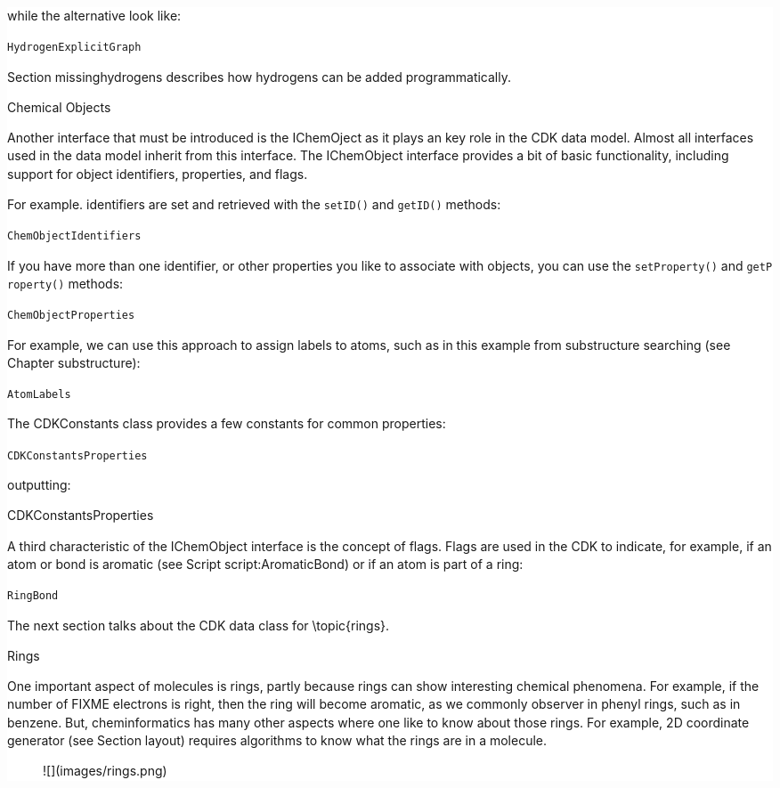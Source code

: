 while the alternative look like:

<code>HydrogenExplicitGraph</code>

Section <xref>missinghydrogens</xref> describes how hydrogens can
be added programmatically.

<section level="##" label="chemobjects">Chemical Objects</section>

Another interface that must be introduced is the <class>IChemOject</class>
as it plays an key role in the CDK data model. Almost all interfaces
used in the data model inherit from this interface. The <class>IChemObject</class>
interface provides a bit of basic functionality, including support
for object identifiers, properties, and flags.

For example. <topic>identifiers</topic> are set and retrieved with the `setID()` and
`getID()` methods:

<code>ChemObjectIdentifiers</code>

If you have more than one identifier, or other <topic>properties</topic> you like to
associate with objects, you can use the `setProperty()` and
`getProperty()` methods:

<code>ChemObjectProperties</code>

For example, we can use this approach to assign labels to atoms, such as in this
example from substructure searching (see Chapter <xref>substructure</xref>):

<code>AtomLabels</code>

The <class>CDKConstants</class> class provides a few constants for common properties:

<code>CDKConstantsProperties</code>

outputting:

<out>CDKConstantsProperties</out>

A third characteristic of the <class>IChemObject</class> interface is the concept of
<topic>flags</topic>. Flags are used in the CDK to indicate, for example, if
an atom or bond is aromatic (see Script <xref>script:AromaticBond</xref>)
or if an atom is part of a ring:

<code>RingBond</code>

The next section talks about the CDK data class for \topic{rings}.

<section level="##" label="rings">Rings</section>

One important aspect of molecules is rings, partly because rings can show
interesting chemical phenomena. For example, if the number of FIXME electrons
is right, then the ring will become aromatic, as we commonly observer in
phenyl rings, such as in benzene. But, cheminformatics has many other
aspects where one like to know about those rings. For example, 2D coordinate
generator (see Section <xref>layout</xref>) requires algorithms to know what
the rings are in a molecule.

<figure label="ring" caption="The `IRing` interface extends the `IAtomContainer` interface and is used to hold information about rings.">
![](images/rings.png)
</figure>
